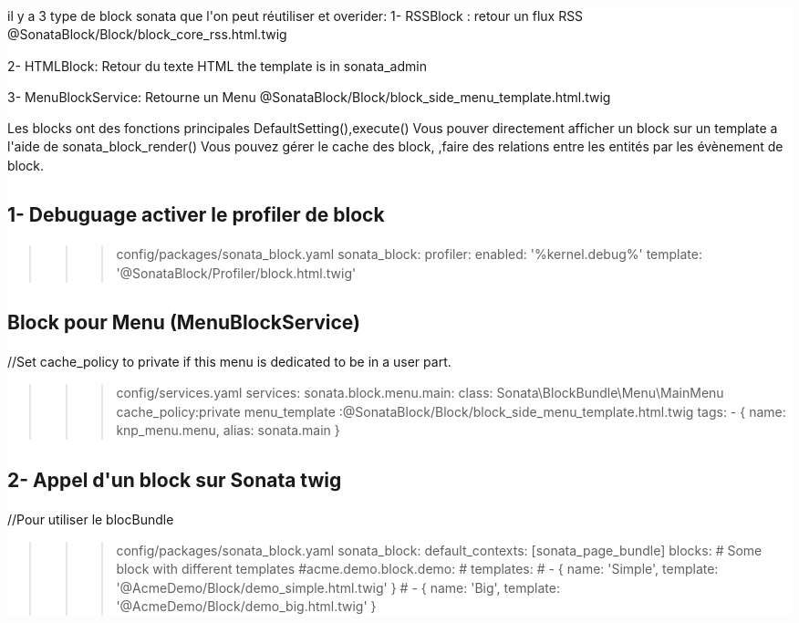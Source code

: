 il y a 3 type de block sonata que l'on peut réutiliser et overider:
1- RSSBlock : retour un flux RSS
@SonataBlock/Block/block_core_rss.html.twig

2- HTMLBlock: Retour du texte HTML
the template is in sonata_admin

3- MenuBlockService: Retourne un Menu
@SonataBlock/Block/block_side_menu_template.html.twig

Les blocks ont des fonctions principales DefaultSetting(),execute()
Vous pouver directement afficher un block sur un template a l'aide de sonata_block_render()
Vous pouvez gérer le cache des block, ,faire des relations entre les entités par les évènement de block.

## 1- Debuguage activer le profiler de block
>>> config/packages/sonata_block.yaml
sonata_block:
    profiler:
        enabled:  '%kernel.debug%'
        template: '@SonataBlock/Profiler/block.html.twig'


## Block pour Menu (MenuBlockService)
//Set cache_policy to private if this menu is dedicated to be in a user part.
>>>config/services.yaml
services:
    sonata.block.menu.main:
        class: Sonata\BlockBundle\Menu\MainMenu
        cache_policy:private
        menu_template :@SonataBlock/Block/block_side_menu_template.html.twig
        tags:
            - { 
                name: knp_menu.menu,
                alias: sonata.main
             }

## 2- Appel d'un block sur Sonata twig
//Pour utiliser le blocBundle
>>>config/packages/sonata_block.yaml
sonata_block:
    default_contexts: [sonata_page_bundle]
    blocks:
        # Some block with different templates
        #acme.demo.block.demo:
        #    templates:
        #       - { name: 'Simple', template: '@AcmeDemo/Block/demo_simple.html.twig' }
        #       - { name: 'Big',    template: '@AcmeDemo/Block/demo_big.html.twig' }
